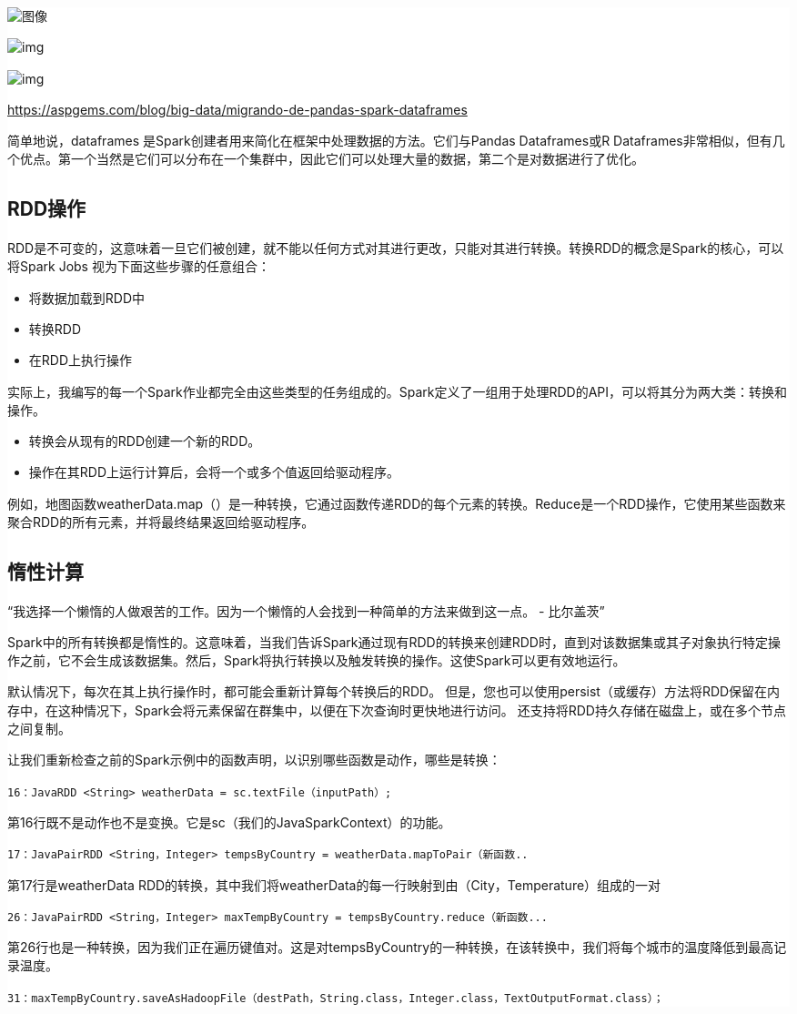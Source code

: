 ![图像](https://miro.medium.com/max/68/1*OY41hGbe4IB9型-hHLRPuCHQ.png?q=20)

![img](https://miro.medium.com/max/68/1*OY41hGbe4IB9-hHLRPuCHQ.png?q=20)

![img](https://miro.medium.com/max/4473/1*OY41hGbe4IB9-hHLRPuCHQ.png)

https://aspgems.com/blog/big-data/migrando-de-pandas-spark-dataframes

简单地说，dataframes 是Spark创建者用来简化在框架中处理数据的方法。它们与Pandas Dataframes或R Dataframes非常相似，但有几个优点。第一个当然是它们可以分布在一个集群中，因此它们可以处理大量的数据，第二个是对数据进行了优化。

## RDD操作

RDD是不可变的，这意味着一旦它们被创建，就不能以任何方式对其进行更改，只能对其进行转换。转换RDD的概念是Spark的核心，可以将Spark Jobs 视为下面这些步骤的任意组合：

- 将数据加载到RDD中
- 转换RDD

- 在RDD上执行操作

实际上，我编写的每一个Spark作业都完全由这些类型的任务组成的。Spark定义了一组用于处理RDD的API，可以将其分为两大类：转换和操作。

- 转换会从现有的RDD创建一个新的RDD。

- 操作在其RDD上运行计算后，会将一个或多个值返回给驱动程序。

例如，地图函数weatherData.map（）是一种转换，它通过函数传递RDD的每个元素的转换。Reduce是一个RDD操作，它使用某些函数来聚合RDD的所有元素，并将最终结果返回给驱动程序。

## 惰性计算

“我选择一个懒惰的人做艰苦的工作。因为一个懒惰的人会找到一种简单的方法来做到这一点。 - 比尔盖茨”

Spark中的所有转换都是惰性的。这意味着，当我们告诉Spark通过现有RDD的转换来创建RDD时，直到对该数据集或其子对象执行特定操作之前，它不会生成该数据集。然后，Spark将执行转换以及触发转换的操作。这使Spark可以更有效地运行。

默认情况下，每次在其上执行操作时，都可能会重新计算每个转换后的RDD。 但是，您也可以使用persist（或缓存）方法将RDD保留在内存中，在这种情况下，Spark会将元素保留在群集中，以便在下次查询时更快地进行访问。 还支持将RDD持久存储在磁盘上，或在多个节点之间复制。

让我们重新检查之前的Spark示例中的函数声明，以识别哪些函数是动作，哪些是转换：

```
16：JavaRDD <String> weatherData = sc.textFile（inputPath）;
```


第16行既不是动作也不是变换。它是sc（我们的JavaSparkContext）的功能。

```
17：JavaPairRDD <String，Integer> tempsByCountry = weatherData.mapToPair（新函数..
```

第17行是weatherData RDD的转换，其中我们将weatherData的每一行映射到由（City，Temperature）组成的一对

```
26：JavaPairRDD <String，Integer> maxTempByCountry = tempsByCountry.reduce（新函数...
```

第26行也是一种转换，因为我们正在遍历键值对。这是对tempsByCountry的一种转换，在该转换中，我们将每个城市的温度降低到最高记录温度。

```
31：maxTempByCountry.saveAsHadoopFile（destPath，String.class，Integer.class，TextOutputFormat.class）；
```
